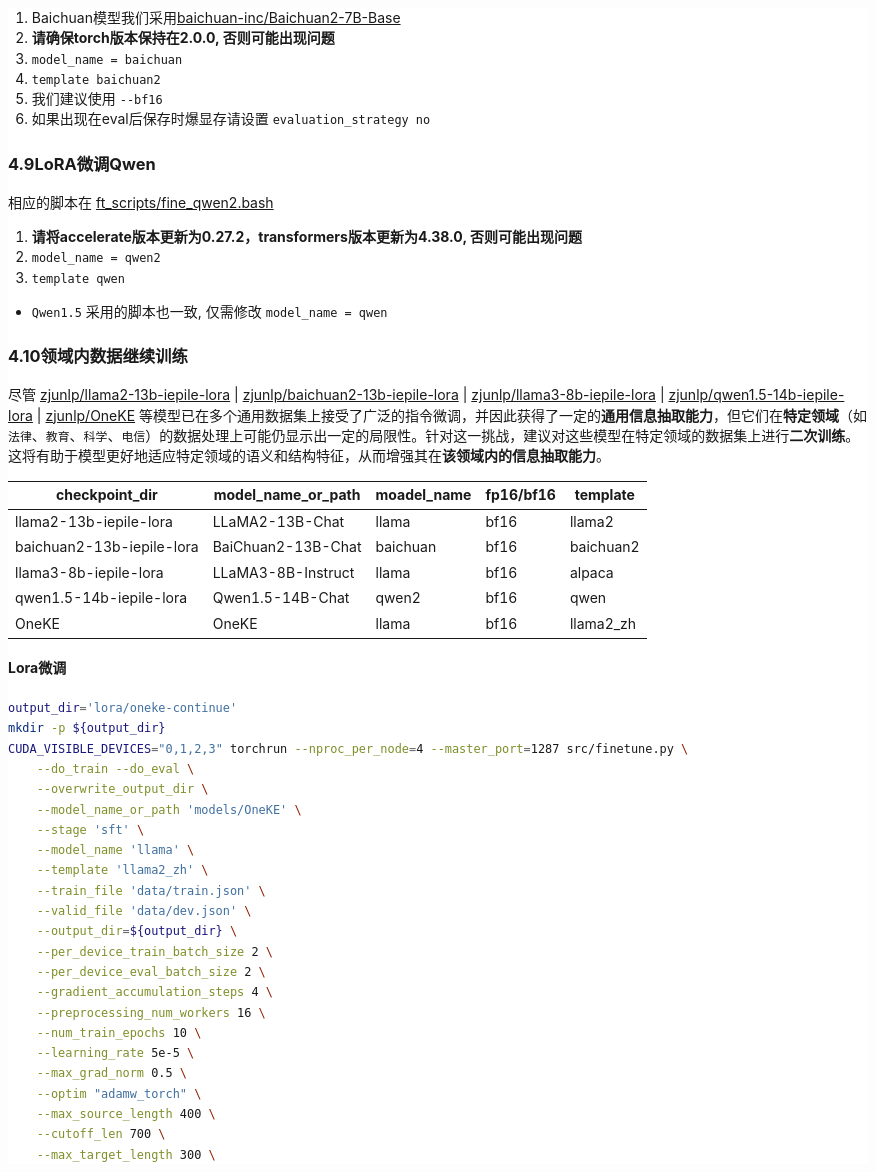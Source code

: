 1. Baichuan模型我们采用[baichuan-inc/Baichuan2-7B-Base](https://huggingface.co/baichuan-inc/Baichuan2-7B-Base)
2. **请确保torch版本保持在2.0.0, 否则可能出现问题**
3. `model_name = baichuan`
4. `template baichuan2`
5. 我们建议使用 `--bf16`
6. 如果出现在eval后保存时爆显存请设置 `evaluation_strategy no`

### 4.9LoRA微调Qwen

相应的脚本在 [ft_scripts/fine_qwen2.bash](./ft_scripts/fine_qwen2.bash)

1. **请将accelerate版本更新为0.27.2，transformers版本更新为4.38.0, 否则可能出现问题**
2. `model_name = qwen2`
3. `template qwen`

* `Qwen1.5` 采用的脚本也一致, 仅需修改 `model_name = qwen`

### 4.10领域内数据继续训练

尽管 [zjunlp/llama2-13b-iepile-lora](https://huggingface.co/zjunlp/llama2-13b-iepile-lora/tree/main) | [zjunlp/baichuan2-13b-iepile-lora](https://huggingface.co/zjunlp/baichuan2-13b-iepile-lora) | [zjunlp/llama3-8b-iepile-lora](https://huggingface.co/zjunlp/llama3-8b-iepile-lora) | [zjunlp/qwen1.5-14b-iepile-lora](https://huggingface.co/zjunlp/qwen1.5-14b-iepile-lora) | [zjunlp/OneKE](https://huggingface.co/zjunlp/OneKE) 等模型已在多个通用数据集上接受了广泛的指令微调，并因此获得了一定的**通用信息抽取能力**，但它们在**特定领域**（如`法律`、`教育`、`科学`、`电信`）的数据处理上可能仍显示出一定的局限性。针对这一挑战，建议对这些模型在特定领域的数据集上进行**二次训练**。这将有助于模型更好地适应特定领域的语义和结构特征，从而增强其在**该领域内的信息抽取能力**。


| checkpoint_dir | model_name_or_path | moadel_name | fp16/bf16 | template | 
| --- | --- | --- | --- | --- |
| llama2-13b-iepile-lora | LLaMA2-13B-Chat | llama | bf16 | llama2 |
| baichuan2-13b-iepile-lora | BaiChuan2-13B-Chat | baichuan | bf16 | baichuan2 |
| llama3-8b-iepile-lora | LLaMA3-8B-Instruct | llama | bf16 | alpaca |
| qwen1.5-14b-iepile-lora | Qwen1.5-14B-Chat | qwen2 | bf16 | qwen |
| OneKE | OneKE | llama | bf16 | llama2_zh |


#### Lora微调
```bash
output_dir='lora/oneke-continue'
mkdir -p ${output_dir}
CUDA_VISIBLE_DEVICES="0,1,2,3" torchrun --nproc_per_node=4 --master_port=1287 src/finetune.py \
    --do_train --do_eval \
    --overwrite_output_dir \
    --model_name_or_path 'models/OneKE' \
    --stage 'sft' \
    --model_name 'llama' \
    --template 'llama2_zh' \
    --train_file 'data/train.json' \
    --valid_file 'data/dev.json' \
    --output_dir=${output_dir} \
    --per_device_train_batch_size 2 \
    --per_device_eval_batch_size 2 \
    --gradient_accumulation_steps 4 \
    --preprocessing_num_workers 16 \
    --num_train_epochs 10 \
    --learning_rate 5e-5 \
    --max_grad_norm 0.5 \
    --optim "adamw_torch" \
    --max_source_length 400 \
    --cutoff_len 700 \
    --max_target_length 300 \
```